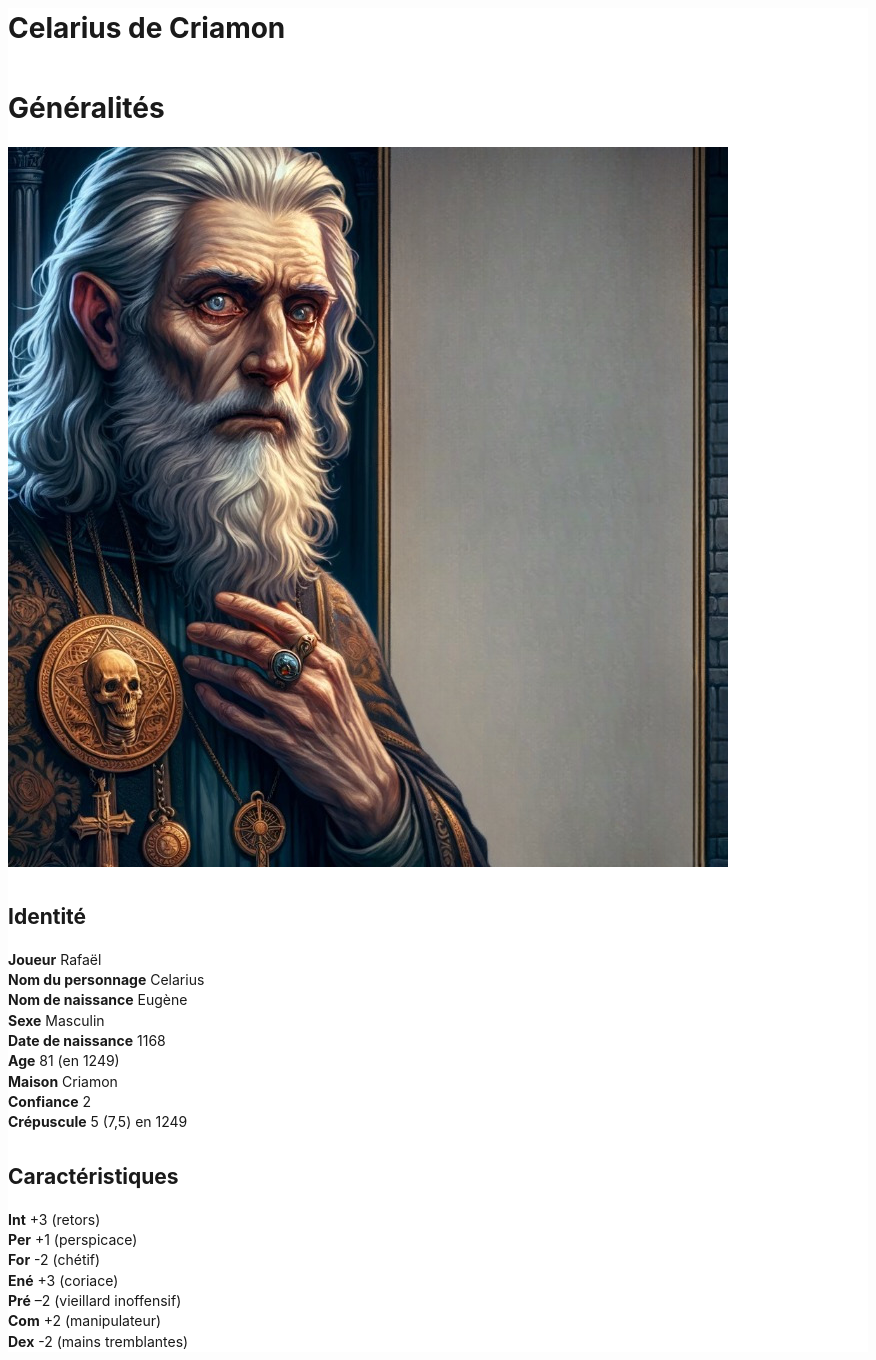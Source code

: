 # Celarius de Criamon

# **Généralités**
![](../img/Celarius.jpg)  
## Identité  
**Joueur** Rafaël  
**Nom du personnage** Celarius  
**Nom de naissance** Eugène  
**Sexe** Masculin  
**Date de naissance** 1168  
**Age** 81 (en 1249)  
**Maison** Criamon  
**Confiance** 2  
**Crépuscule** 5 (7,5) en 1249
## Caractéristiques  
**Int** +3 (retors)  
**Per** +1 (perspicace)  
**For** -2 (chétif)  
**Ené** +3 (coriace)  
**Pré** –2 (vieillard inoffensif)  
**Com** +2 (manipulateur)  
**Dex** -2 (mains tremblantes)  